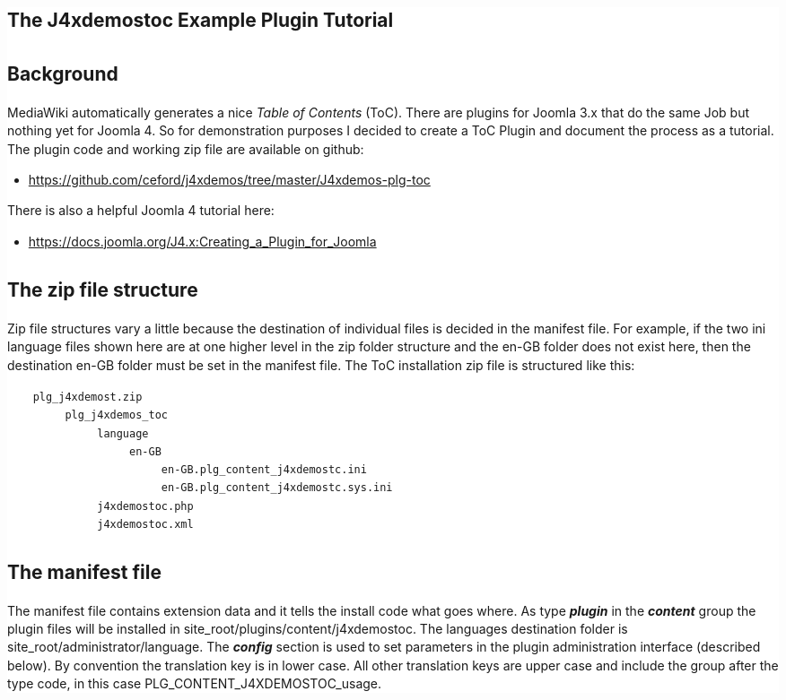 

## The J4xdemostoc Example Plugin Tutorial

## Background

MediaWiki automatically generates a nice *Table of Contents* (ToC).
There are plugins for Joomla 3.x that do the same Job but nothing yet
for Joomla 4. So for demonstration purposes I decided to create a ToC
Plugin and document the process as a tutorial. The plugin code and
working zip file are available on github:

- <a
  href="https://github.com/ceford/j4xdemos/tree/master/J4xdemos-plg-toc"
  class="external text" target="_blank"
  rel="nofollow noreferrer noopener">https://github.com/ceford/j4xdemos/tree/master/J4xdemos-plg-toc</a>

There is also a helpful Joomla 4 tutorial here:

- <a href="https://docs.joomla.org/J4.x:Creating_a_Plugin_for_Joomla"
  class="external text" target="_blank"
  rel="noreferrer noopener">https://docs.joomla.org/J4.x:Creating_a_Plugin_for_Joomla</a>

## The zip file structure

Zip file structures vary a little because the destination of individual
files is decided in the manifest file. For example, if the two ini
language files shown here are at one higher level in the zip folder
structure and the en-GB folder does not exist here, then the destination
en-GB folder must be set in the manifest file. The ToC installation zip
file is structured like this:

```
    plg_j4xdemost.zip
         plg_j4xdemos_toc
              language
                   en-GB
                        en-GB.plg_content_j4xdemostc.ini
                        en-GB.plg_content_j4xdemostc.sys.ini
              j4xdemostoc.php
              j4xdemostoc.xml
```

## The manifest file

The manifest file contains extension data and it tells the install code
what goes where. As type ***plugin*** in the ***content*** group the
plugin files will be installed in site_root/plugins/content/j4xdemostoc.
The languages destination folder is site_root/administrator/language.
The ***config*** section is used to set parameters in the plugin
administration interface (described below). By convention the
translation key is in lower case. All other translation keys are upper
case and include the group after the type code, in this case
PLG_CONTENT_J4XDEMOSTOC_usage.

